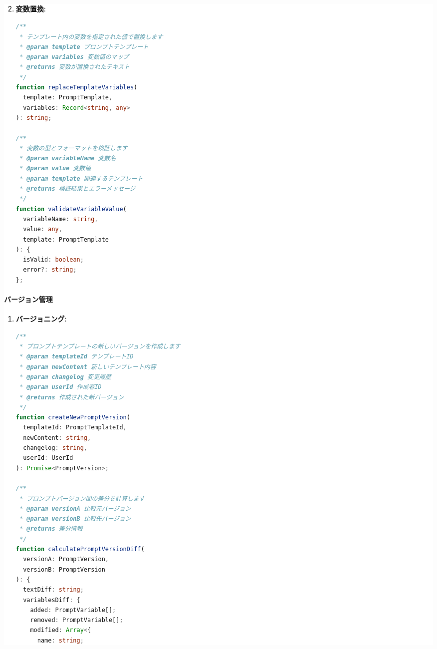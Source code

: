 2.  **変数置換**:
    ```typescript
    /**
     * テンプレート内の変数を指定された値で置換します
     * @param template プロンプトテンプレート
     * @param variables 変数値のマップ
     * @returns 変数が置換されたテキスト
     */
    function replaceTemplateVariables(
      template: PromptTemplate,
      variables: Record<string, any>
    ): string;

    /**
     * 変数の型とフォーマットを検証します
     * @param variableName 変数名
     * @param value 変数値
     * @param template 関連するテンプレート
     * @returns 検証結果とエラーメッセージ
     */
    function validateVariableValue(
      variableName: string,
      value: any,
      template: PromptTemplate
    ): {
      isValid: boolean;
      error?: string;
    };
    ```

#### バージョン管理

1.  **バージョニング**:
    ```typescript
    /**
     * プロンプトテンプレートの新しいバージョンを作成します
     * @param templateId テンプレートID
     * @param newContent 新しいテンプレート内容
     * @param changelog 変更履歴
     * @param userId 作成者ID
     * @returns 作成された新バージョン
     */
    function createNewPromptVersion(
      templateId: PromptTemplateId,
      newContent: string,
      changelog: string,
      userId: UserId
    ): Promise<PromptVersion>;

    /**
     * プロンプトバージョン間の差分を計算します
     * @param versionA 比較元バージョン
     * @param versionB 比較先バージョン
     * @returns 差分情報
     */
    function calculatePromptVersionDiff(
      versionA: PromptVersion,
      versionB: PromptVersion
    ): {
      textDiff: string;
      variablesDiff: {
        added: PromptVariable[];
        removed: PromptVariable[];
        modified: Array<{
          name: string;
